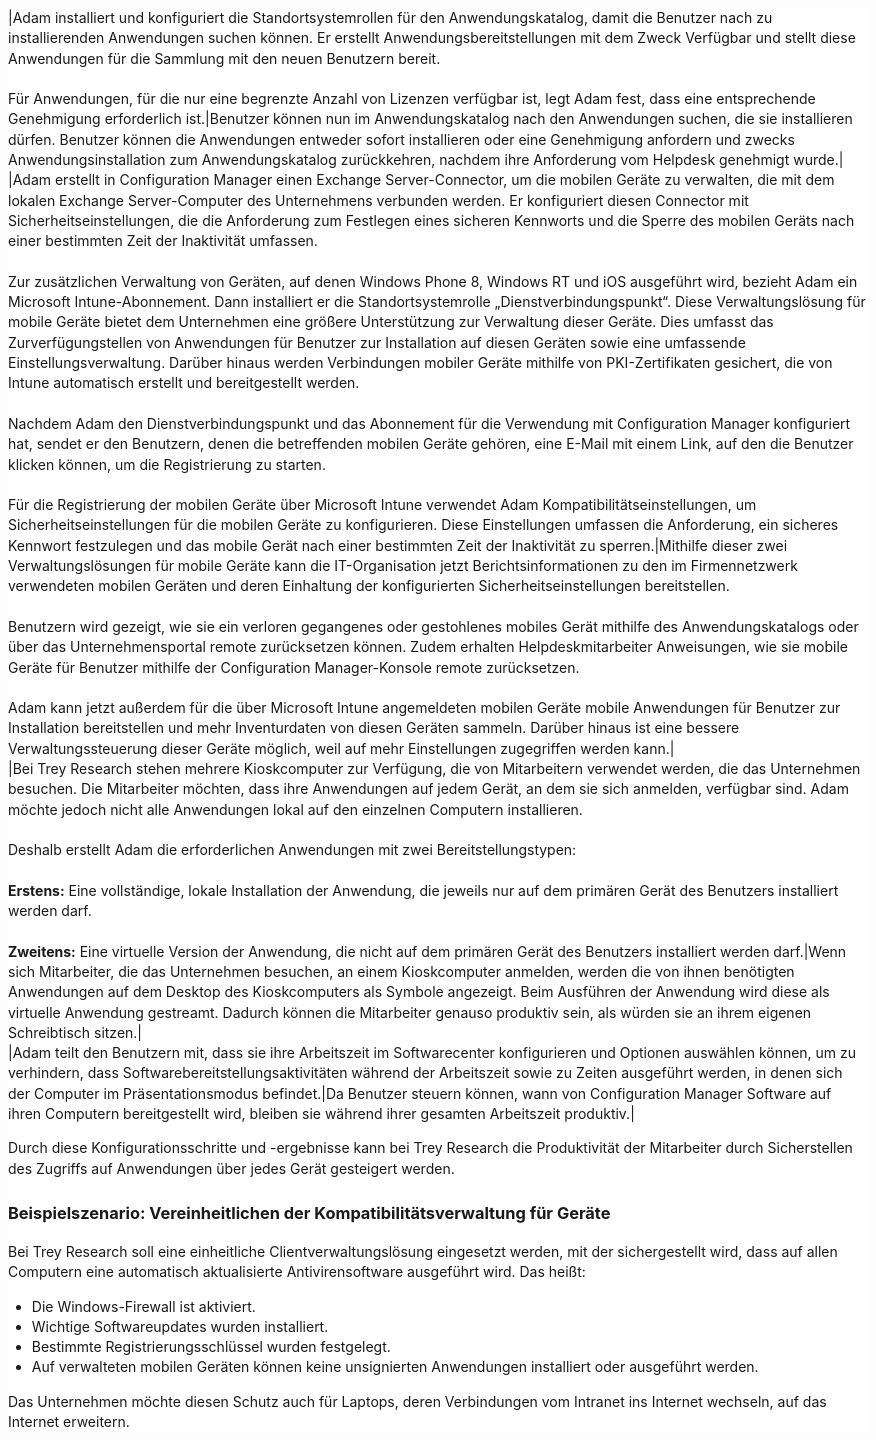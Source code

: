 |Adam installiert und konfiguriert die Standortsystemrollen für den Anwendungskatalog, damit die Benutzer nach zu installierenden Anwendungen suchen können. Er erstellt Anwendungsbereitstellungen mit dem Zweck Verfügbar und stellt diese Anwendungen für die Sammlung mit den neuen Benutzern bereit.<br /><br /> Für Anwendungen, für die nur eine begrenzte Anzahl von Lizenzen verfügbar ist, legt Adam fest, dass eine entsprechende Genehmigung erforderlich ist.|Benutzer können nun im Anwendungskatalog nach den Anwendungen suchen, die sie installieren dürfen. Benutzer können die Anwendungen entweder sofort installieren oder eine Genehmigung anfordern und zwecks Anwendungsinstallation zum Anwendungskatalog zurückkehren, nachdem ihre Anforderung vom Helpdesk genehmigt wurde.|  
|Adam erstellt in Configuration Manager einen Exchange Server-Connector, um die mobilen Geräte zu verwalten, die mit dem lokalen Exchange Server-Computer des Unternehmens verbunden werden. Er konfiguriert diesen Connector mit Sicherheitseinstellungen, die die Anforderung zum Festlegen eines sicheren Kennworts und die Sperre des mobilen Geräts nach einer bestimmten Zeit der Inaktivität umfassen.<br /><br /> Zur zusätzlichen Verwaltung von Geräten, auf denen Windows Phone 8, Windows RT und iOS ausgeführt wird, bezieht Adam ein Microsoft Intune-Abonnement. Dann installiert er die Standortsystemrolle „Dienstverbindungspunkt“. Diese Verwaltungslösung für mobile Geräte bietet dem Unternehmen eine größere Unterstützung zur Verwaltung dieser Geräte. Dies umfasst das Zurverfügungstellen von Anwendungen für Benutzer zur Installation auf diesen Geräten sowie eine umfassende Einstellungsverwaltung. Darüber hinaus werden Verbindungen mobiler Geräte mithilfe von PKI-Zertifikaten gesichert, die von Intune automatisch erstellt und bereitgestellt werden.<br /><br /> Nachdem Adam den Dienstverbindungspunkt und das Abonnement für die Verwendung mit Configuration Manager konfiguriert hat, sendet er den Benutzern, denen die betreffenden mobilen Geräte gehören, eine E-Mail mit einem Link, auf den die Benutzer klicken können, um die Registrierung zu starten.<br /><br /> Für die Registrierung der mobilen Geräte über Microsoft Intune verwendet Adam Kompatibilitätseinstellungen, um Sicherheitseinstellungen für die mobilen Geräte zu konfigurieren. Diese Einstellungen umfassen die Anforderung, ein sicheres Kennwort festzulegen und das mobile Gerät nach einer bestimmten Zeit der Inaktivität zu sperren.|Mithilfe dieser zwei Verwaltungslösungen für mobile Geräte kann die IT-Organisation jetzt Berichtsinformationen zu den im Firmennetzwerk verwendeten mobilen Geräten und deren Einhaltung der konfigurierten Sicherheitseinstellungen bereitstellen.<br /><br /> Benutzern wird gezeigt, wie sie ein verloren gegangenes oder gestohlenes mobiles Gerät mithilfe des Anwendungskatalogs oder über das Unternehmensportal remote zurücksetzen können. Zudem erhalten Helpdeskmitarbeiter Anweisungen, wie sie mobile Geräte für Benutzer mithilfe der Configuration Manager-Konsole remote zurücksetzen.<br /><br /> Adam kann jetzt außerdem für die über Microsoft Intune angemeldeten mobilen Geräte mobile Anwendungen für Benutzer zur Installation bereitstellen und mehr Inventurdaten von diesen Geräten sammeln. Darüber hinaus ist eine bessere Verwaltungssteuerung dieser Geräte möglich, weil auf mehr Einstellungen zugegriffen werden kann.|  
|Bei Trey Research stehen mehrere Kioskcomputer zur Verfügung, die von Mitarbeitern verwendet werden, die das Unternehmen besuchen. Die Mitarbeiter möchten, dass ihre Anwendungen auf jedem Gerät, an dem sie sich anmelden, verfügbar sind. Adam möchte jedoch nicht alle Anwendungen lokal auf den einzelnen Computern installieren.<br /><br /> Deshalb erstellt Adam die erforderlichen Anwendungen mit zwei Bereitstellungstypen:<br /><br /> **Erstens:** Eine vollständige, lokale Installation der Anwendung, die jeweils nur auf dem primären Gerät des Benutzers installiert werden darf.<br /><br /> **Zweitens:** Eine virtuelle Version der Anwendung, die nicht auf dem primären Gerät des Benutzers installiert werden darf.|Wenn sich Mitarbeiter, die das Unternehmen besuchen, an einem Kioskcomputer anmelden, werden die von ihnen benötigten Anwendungen auf dem Desktop des Kioskcomputers als Symbole angezeigt. Beim Ausführen der Anwendung wird diese als virtuelle Anwendung gestreamt. Dadurch können die Mitarbeiter genauso produktiv sein, als würden sie an ihrem eigenen Schreibtisch sitzen.|  
|Adam teilt den Benutzern mit, dass sie ihre Arbeitszeit im Softwarecenter konfigurieren und Optionen auswählen können, um zu verhindern, dass Softwarebereitstellungsaktivitäten während der Arbeitszeit sowie zu Zeiten ausgeführt werden, in denen sich der Computer im Präsentationsmodus befindet.|Da Benutzer steuern können, wann von Configuration Manager Software auf ihren Computern bereitgestellt wird, bleiben sie während ihrer gesamten Arbeitszeit produktiv.|  

 Durch diese Konfigurationsschritte und -ergebnisse kann bei Trey Research die Produktivität der Mitarbeiter durch Sicherstellen des Zugriffs auf Anwendungen über jedes Gerät gesteigert werden.  

###  <a name="a-namebkmkscenariounifya-example-scenario-unify-compliance-management-for-devices"></a><a name="BKMK_ScenarioUnify"></a> Beispielszenario: Vereinheitlichen der Kompatibilitätsverwaltung für Geräte  
 Bei Trey Research soll eine einheitliche Clientverwaltungslösung eingesetzt werden, mit der sichergestellt wird, dass auf allen Computern eine automatisch aktualisierte Antivirensoftware ausgeführt wird. Das heißt:  

-   Die Windows-Firewall ist aktiviert.  
-   Wichtige Softwareupdates wurden installiert.  
-   Bestimmte Registrierungsschlüssel wurden festgelegt.  
-   Auf verwalteten mobilen Geräten können keine unsignierten Anwendungen installiert oder ausgeführt werden.  

Das Unternehmen möchte diesen Schutz auch für Laptops, deren Verbindungen vom Intranet ins Internet wechseln, auf das Internet erweitern.  
